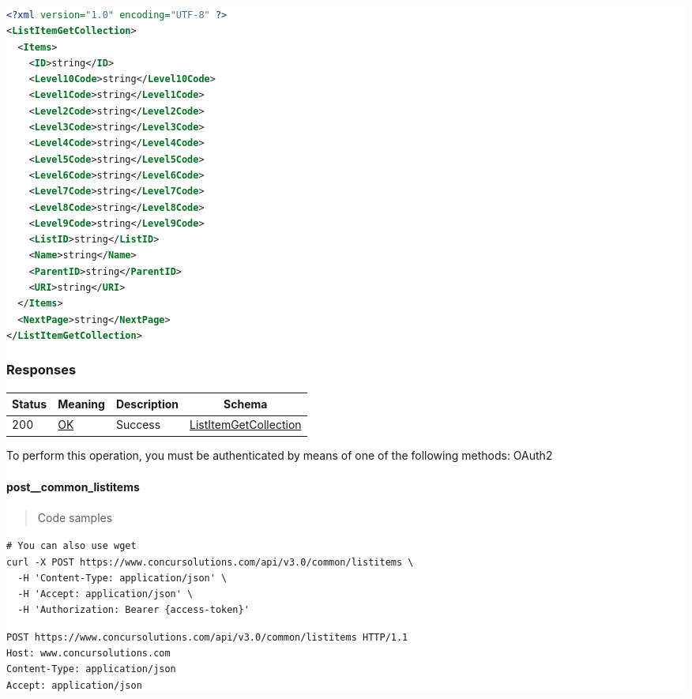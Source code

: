 ```xml
<?xml version="1.0" encoding="UTF-8" ?>
<ListItemGetCollection>
  <Items>
    <ID>string</ID>
    <Level10Code>string</Level10Code>
    <Level1Code>string</Level1Code>
    <Level2Code>string</Level2Code>
    <Level3Code>string</Level3Code>
    <Level4Code>string</Level4Code>
    <Level5Code>string</Level5Code>
    <Level6Code>string</Level6Code>
    <Level7Code>string</Level7Code>
    <Level8Code>string</Level8Code>
    <Level9Code>string</Level9Code>
    <ListID>string</ListID>
    <Name>string</Name>
    <ParentID>string</ParentID>
    <URI>string</URI>
  </Items>
  <NextPage>string</NextPage>
</ListItemGetCollection>
```

<h3 id="get__common_listitems-responses">Responses</h3>

|Status|Meaning|Description|Schema|
|---|---|---|---|
|200|[OK](https://tools.ietf.org/html/rfc7231#section-6.3.1)|Success|[ListItemGetCollection](#schemalistitemgetcollection)|

<aside class="warning">
To perform this operation, you must be authenticated by means of one of the following methods:
OAuth2
</aside>

#### post__common_listitems

> Code samples

```shell
# You can also use wget
curl -X POST https://www.concursolutions.com/api/v3.0/common/listitems \
  -H 'Content-Type: application/json' \
  -H 'Accept: application/json' \
  -H 'Authorization: Bearer {access-token}'

```

```http
POST https://www.concursolutions.com/api/v3.0/common/listitems HTTP/1.1
Host: www.concursolutions.com
Content-Type: application/json
Accept: application/json

```
